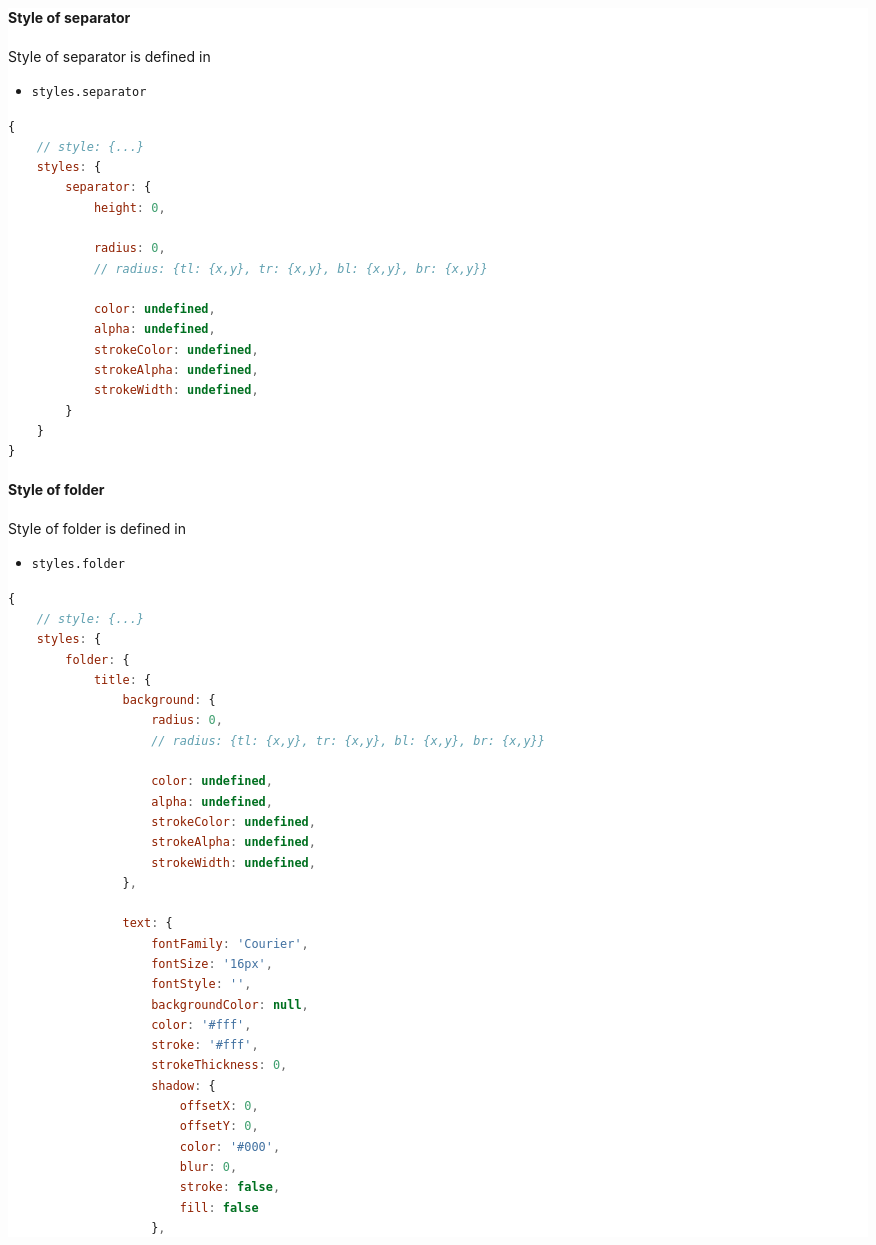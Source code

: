 
#### Style of separator

Style of separator is defined in 

- `styles.separator`

```javascript
{
    // style: {...}
    styles: {
        separator: {
            height: 0,

            radius: 0,
            // radius: {tl: {x,y}, tr: {x,y}, bl: {x,y}, br: {x,y}}

            color: undefined,
            alpha: undefined,
            strokeColor: undefined,
            strokeAlpha: undefined,
            strokeWidth: undefined,
        }
    }
}
```


#### Style of folder

Style of folder is defined in 

- `styles.folder`

```javascript
{
    // style: {...}
    styles: {
        folder: {
            title: {
                background: {
                    radius: 0,
                    // radius: {tl: {x,y}, tr: {x,y}, bl: {x,y}, br: {x,y}}

                    color: undefined,
                    alpha: undefined,
                    strokeColor: undefined,
                    strokeAlpha: undefined,
                    strokeWidth: undefined,
                },

                text: {
                    fontFamily: 'Courier',
                    fontSize: '16px',
                    fontStyle: '',
                    backgroundColor: null,
                    color: '#fff',
                    stroke: '#fff',
                    strokeThickness: 0,
                    shadow: {
                        offsetX: 0,
                        offsetY: 0,
                        color: '#000',
                        blur: 0,
                        stroke: false,
                        fill: false
                    },                  
```